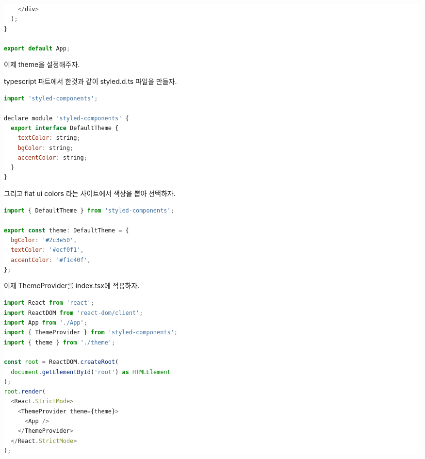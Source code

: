 ```JavaScript
    </div>
  );
}

export default App;

```

이제 theme을 설정해주자.

typescript 파트에서 한것과 같이 styled.d.ts 파일을 만들자.

```JavaScript
import 'styled-components';

declare module 'styled-components' {
  export interface DefaultTheme {
    textColor: string;
    bgColor: string;
    accentColor: string;
  }
}

```

그리고 flat ui colors 라는 사이트에서 색상을 뽑아 선택하자.

```JavaScript
import { DefaultTheme } from 'styled-components';

export const theme: DefaultTheme = {
  bgColor: '#2c3e50',
  textColor: '#ecf0f1',
  accentColor: '#f1c40f',
};

```

이제 ThemeProvider를 index.tsx에 적용하자.

```JavaScript
import React from 'react';
import ReactDOM from 'react-dom/client';
import App from './App';
import { ThemeProvider } from 'styled-components';
import { theme } from './theme';

const root = ReactDOM.createRoot(
  document.getElementById('root') as HTMLElement
);
root.render(
  <React.StrictMode>
    <ThemeProvider theme={theme}>
      <App />
    </ThemeProvider>
  </React.StrictMode>
);

```
